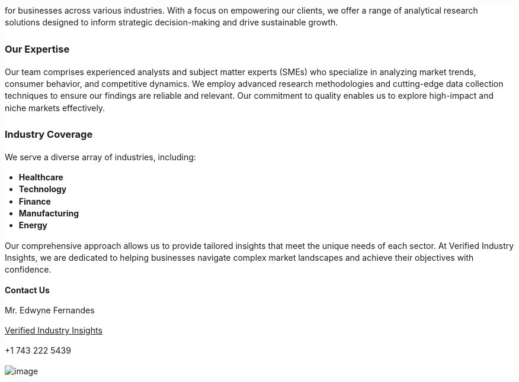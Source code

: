 for businesses across various industries. With a focus on empowering our clients, we offer a range of analytical research solutions designed to inform strategic decision-making and drive sustainable growth.</p><h3>Our Expertise</h3><p>Our team comprises experienced analysts and subject matter experts (SMEs) who specialize in analyzing market trends, consumer behavior, and competitive dynamics. We employ advanced research methodologies and cutting-edge data collection techniques to ensure our findings are reliable and relevant. Our commitment to quality enables us to explore high-impact and niche markets effectively.</p><h3>Industry Coverage</h3><p>We serve a diverse array of industries, including:</p><ul><li><strong>Healthcare</strong></li><li><strong>Technology</strong></li><li><strong>Finance</strong></li><li><strong>Manufacturing</strong></li><li><strong>Energy</strong></li></ul><p>Our comprehensive approach allows us to provide tailored insights that meet the unique needs of each sector. At Verified Industry Insights, we are dedicated to helping businesses navigate complex market landscapes and achieve their objectives with confidence.</p><p><strong>Contact Us</strong></p><p>Mr. Edwyne Fernandes</p><p><a href="https://www.verifiedindustryinsights.com/">Verified Industry Insights</a></p><p>+1 743 222 5439</p>
![image](https://github.com/user-attachments/assets/f5f4afae-c156-4503-8da0-d2fad819c702)
